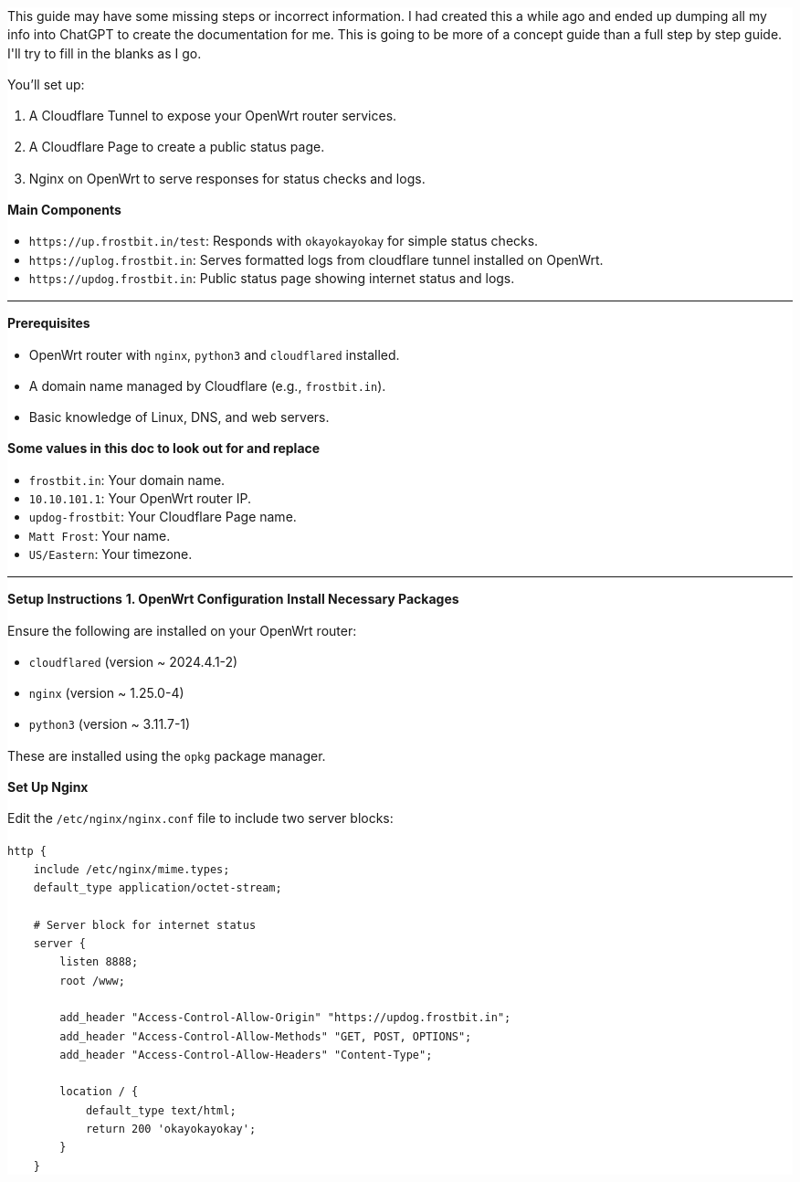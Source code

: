 This guide may have some missing steps or incorrect information.  I had created this a while ago and ended up dumping all my info into ChatGPT to create the documentation for me.  This is going to be more of a concept guide than a full step by step guide.  I'll try to fill in the blanks as I go.

You’ll set up:

1. A Cloudflare Tunnel to expose your OpenWrt router services.

2. A Cloudflare Page to create a public status page.

3. Nginx on OpenWrt to serve responses for status checks and logs.


**Main Components**
- `https://up.frostbit.in/test`: Responds with `okayokayokay` for simple status checks.
- `https://uplog.frostbit.in`: Serves formatted logs from cloudflare tunnel installed on OpenWrt.
- `https://updog.frostbit.in`: Public status page showing internet status and logs.

---

**Prerequisites**  
- OpenWrt router with `nginx`, `python3` and `cloudflared` installed.
 
- A domain name managed by Cloudflare (e.g., `frostbit.in`).

- Basic knowledge of Linux, DNS, and web servers.


**Some values in this doc to look out for and replace**
- `frostbit.in`: Your domain name.
- `10.10.101.1`: Your OpenWrt router IP.
- `updog-frostbit`: Your Cloudflare Page name.
- `Matt Frost`: Your name.
- `US/Eastern`: Your timezone.

---

**Setup Instructions** **1. OpenWrt Configuration** **Install Necessary Packages** 

Ensure the following are installed on your OpenWrt router:

- `cloudflared` (version ~ 2024.4.1-2)
 
- `nginx` (version ~ 1.25.0-4)

- `python3` (version ~ 3.11.7-1)

These are installed using the `opkg` package manager.


**Set Up Nginx**


Edit the `/etc/nginx/nginx.conf` file to include two server blocks:

```nginx
http {
    include /etc/nginx/mime.types;
    default_type application/octet-stream;

    # Server block for internet status
    server {
        listen 8888;
        root /www;

        add_header "Access-Control-Allow-Origin" "https://updog.frostbit.in";
        add_header "Access-Control-Allow-Methods" "GET, POST, OPTIONS";
        add_header "Access-Control-Allow-Headers" "Content-Type";

        location / {
            default_type text/html;
            return 200 'okayokayokay';
        }
    }
```